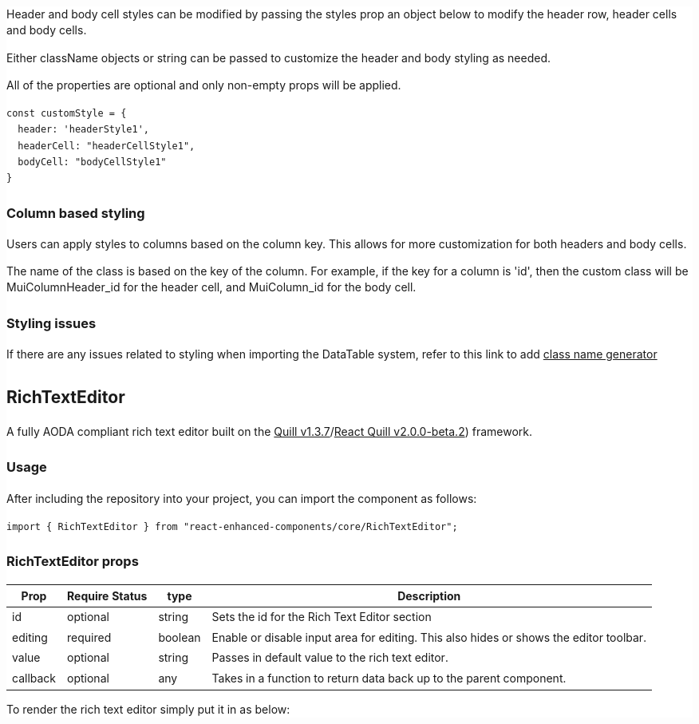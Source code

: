 Header and body cell styles can be modified by passing the styles prop an object below to modify the header row, header cells and body cells.

Either className objects or string can be passed to customize the header and body styling as needed.

All of the properties are optional and only non-empty props will be applied.

```
const customStyle = {
  header: 'headerStyle1',
  headerCell: "headerCellStyle1",
  bodyCell: "bodyCellStyle1"
}
```

### Column based styling

Users can apply styles to columns based on the column key. This allows for more customization for both headers and body cells.

The name of the class is based on the key of the column. For example, if the key for a column is 'id', then the custom class will be MuiColumnHeader_id for the header cell, and MuiColumn_id for the body cell.

### Styling issues

If there are any issues related to styling when importing the DataTable system, refer to this link to add [class name generator](https://material-ui.com/styles/api/#creategenerateclassname-options-class-name-generator)

## RichTextEditor

A fully AODA compliant rich text editor built on the [Quill v1.3.7](https://quilljs.com/)/[React Quill v2.0.0-beta.2](https://github.com/zenoamaro/react-quill)) framework.

### Usage

After including the repository into your project, you can import the component as follows:

`import { RichTextEditor } from "react-enhanced-components/core/RichTextEditor";`

### RichTextEditor props

| Prop     | Require Status | type    | Description                                                                            |
| -------- | -------------- | ------- | -------------------------------------------------------------------------------------- |
| id       | optional       | string  | Sets the id for the Rich Text Editor section                                           |
| editing  | required       | boolean | Enable or disable input area for editing. This also hides or shows the editor toolbar. |
| value    | optional       | string  | Passes in default value to the rich text editor.                                       |
| callback | optional       | any     | Takes in a function to return data back up to the parent component.                    |

To render the rich text editor simply put it in as below:
